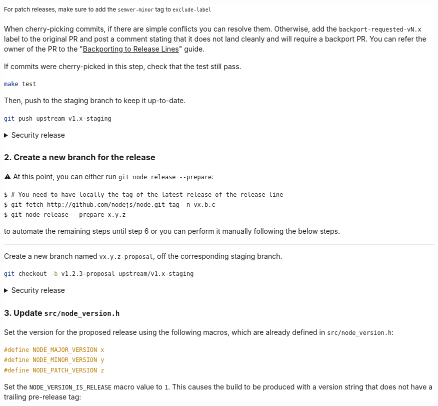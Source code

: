<sup>For patch releases, make sure to add the `semver-minor` tag
to `exclude-label`<sup>

When cherry-picking commits, if there are simple conflicts you can resolve
them. Otherwise, add the `backport-requested-vN.x` label to the original PR
and post a comment stating that it does not land cleanly and will require a
backport PR. You can refer the owner of the PR to the "[Backporting to Release
Lines](https://github.com/nodejs/node/blob/HEAD/doc/contributing/backporting-to-release-lines.md)" guide.

If commits were cherry-picked in this step, check that the test still pass.

```bash
make test
```

Then, push to the staging branch to keep it up-to-date.

```bash
git push upstream v1.x-staging
```

<details><summary>Security release</summary></details>

### 2. Create a new branch for the release

⚠️ At this point, you can either run `git node release --prepare`:

```console
$ # You need to have locally the tag of the latest release of the release line
$ git fetch http://github.com/nodejs/node.git tag -n vx.b.c
$ git node release --prepare x.y.z
```

to automate the remaining steps until step 6 or you can perform it manually
following the below steps.

***

Create a new branch named `vx.y.z-proposal`, off the corresponding staging
branch.

```bash
git checkout -b v1.2.3-proposal upstream/v1.x-staging
```

<details><summary>Security release</summary></details>

### 3. Update `src/node_version.h`

Set the version for the proposed release using the following macros, which are
already defined in `src/node_version.h`:

```c
#define NODE_MAJOR_VERSION x
#define NODE_MINOR_VERSION y
#define NODE_PATCH_VERSION z
```

Set the `NODE_VERSION_IS_RELEASE` macro value to `1`. This causes the build to
be produced with a version string that does not have a trailing pre-release tag:
